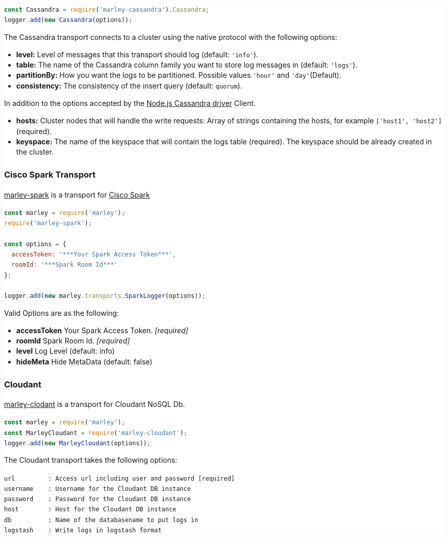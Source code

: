``` js
const Cassandra = require('marley-cassandra').Cassandra;
logger.add(new Cassandra(options));
```

The Cassandra transport connects to a cluster using the native protocol with the following options:

* __level:__ Level of messages that this transport should log (default: `'info'`).
* __table:__ The name of the Cassandra column family you want to store log messages in (default: `'logs'`).
* __partitionBy:__ How you want the logs to be partitioned. Possible values `'hour'` and `'day'`(Default).
* __consistency:__ The consistency of the insert query (default: `quorum`).

In addition to the options accepted by the [Node.js Cassandra driver](https://github.com/jorgebay/node-cassandra-cql) Client.

* __hosts:__ Cluster nodes that will handle the write requests:
Array of strings containing the hosts, for example `['host1', 'host2']` (required).
* __keyspace:__ The name of the keyspace that will contain the logs table (required). The keyspace should be already created in the cluster.

### Cisco Spark Transport

[marley-spark][31] is a transport for [Cisco Spark](https://www.ciscospark.com/)

``` js
const marley = require('marley');
require('marley-spark');

const options = {
  accessToken: '***Your Spark Access Token***',
  roomId: '***Spark Room Id***'
};

logger.add(new marley.transports.SparkLogger(options));
```

Valid Options are as the following:
* __accessToken__ Your Spark Access Token. *[required]*
* __roomId__ Spark Room Id. *[required]*
* __level__ Log Level (default: info)
* __hideMeta__ Hide MetaData (default: false)

### Cloudant
[marley-clodant][34] is a transport for Cloudant NoSQL Db.

```js
const marley = require('marley');
const MarleyCloudant = require('marley-cloudant');
logger.add(new MarleyCloudant(options));
```

The Cloudant transport takes the following options:

    url         : Access url including user and password [required]
    username    : Username for the Cloudant DB instance
    password    : Password for the Cloudant DB instance
    host        : Host for the Cloudant DB instance
    db          : Name of the databasename to put logs in
    logstash    : Write logs in logstash format


[you search for]: https://www.npmjs.com/search?q=marley
[0]: https://nodejs.org/api/stream.html#stream_class_stream_writable
[1]: https://github.com/flatiron/marleyd
[2]: https://github.com/indexzero/marley-couchdb
[3]: http://guide.couchdb.org/draft/design.html
[4]: https://github.com/mranney/node_redis
[5]: https://github.com/indexzero/marley-loggly
[6]: http://nodejitsu.com
[7]: https://github.com/nodejitsu/node-loggly
[8]: http://loggly.com
[9]: http://www.loggly.com/product/
[10]: http://wiki.loggly.com/loggingfromcode
[11]: https://github.com/indexzero/marley-riak
[12]: http://riakjs.org
[13]: https://github.com/frank06/riak-js/blob/master/src/http_client.coffee#L10
[14]: http://github.com/indexzero/marley-mongodb
[15]: http://github.com/appsattic/marley-simpledb
[16]: http://github.com/wavded/marley-mail
[17]: https://github.com/weaver/node-mail
[18]: https://github.com/jesseditson/marley-sns
[19]: https://github.com/namshi/marley-graylog2
[20]: https://github.com/jorgebay/marley-cassandra
[21]: https://github.com/jpoon/marley-azuretable
[22]: https://github.com/rickcraig/marley-airbrake2
[24]: https://github.com/sematext/marley-logsene
[25]: https://github.com/timdp/marley-aws-cloudwatch
[26]: https://github.com/lazywithclass/marley-cloudwatch
[27]: https://github.com/kenperkins/marley-papertrail
[28]: https://github.com/pkallos/marley-firehose
[29]: https://www.npmjs.com/package/@google-cloud/logging-marley
[30]: https://cloud.google.com/logging/
[31]: https://github.com/joelee/marley-spark
[32]: https://github.com/avens19/marley-sumologic-transport
[33]: https://github.com/peteward44/marley-winlog2
[34]: https://github.com/hakanostrom/marley-cloudant
[35]: https://github.com/SerayaEryn/fast-file-rotate
[36]: https://github.com/inspiredjw/marley-dynamodb
[37]: https://github.com/logdna/logdna-marley
[38]: https://github.com/itsfadnis/datadog-marley
[39]: https://github.com/TheAppleFreak/marley-slack-webhook-transport
[40]: https://github.com/punkish/marley-better-sqlite3
[41]: https://github.com/aandrewww/marley-transport-sentry-node
[42]: https://github.com/kaminskypavel/marley-bigquery
[43]: https://www.npmjs.com/package/marley-bigquery
[44]: https://github.com/Quintinity/humio-marley
[45]: https://github.com/datalust/marley-seq
[46]: https://github.com/arpad1337/marley-console-transport-in-worker
[47]: https://github.com/kimnetics/marley-newrelic-agent-transport
[48]: https://github.com/loderunner/marley-transport-vscode